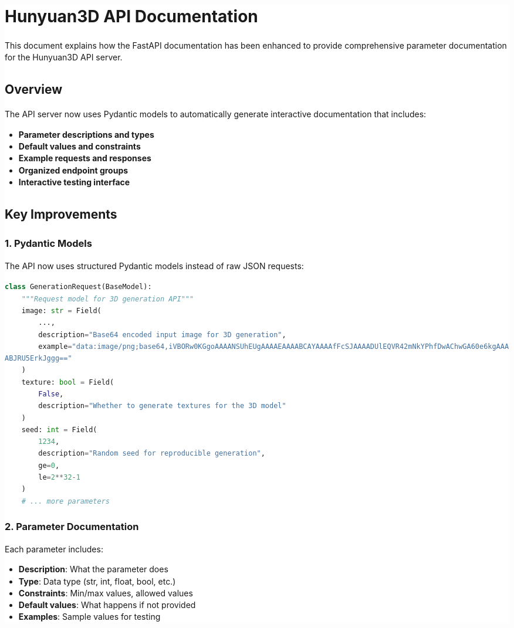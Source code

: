 # Hunyuan3D API Documentation

This document explains how the FastAPI documentation has been enhanced to provide comprehensive parameter documentation for the Hunyuan3D API server.

## Overview

The API server now uses Pydantic models to automatically generate interactive documentation that includes:

- **Parameter descriptions and types**
- **Default values and constraints**
- **Example requests and responses**
- **Organized endpoint groups**
- **Interactive testing interface**

## Key Improvements

### 1. Pydantic Models

The API now uses structured Pydantic models instead of raw JSON requests:

```python
class GenerationRequest(BaseModel):
    """Request model for 3D generation API"""
    image: str = Field(
        ..., 
        description="Base64 encoded input image for 3D generation",
        example="data:image/png;base64,iVBORw0KGgoAAAANSUhEUgAAAAEAAAABCAYAAAAfFcSJAAAADUlEQVR42mNkYPhfDwAChwGA60e6kgAAAABJRU5ErkJggg=="
    )
    texture: bool = Field(
        False,
        description="Whether to generate textures for the 3D model"
    )
    seed: int = Field(
        1234,
        description="Random seed for reproducible generation",
        ge=0,
        le=2**32-1
    )
    # ... more parameters
```

### 2. Parameter Documentation

Each parameter includes:
- **Description**: What the parameter does
- **Type**: Data type (str, int, float, bool, etc.)
- **Constraints**: Min/max values, allowed values
- **Default values**: What happens if not provided
- **Examples**: Sample values for testing
